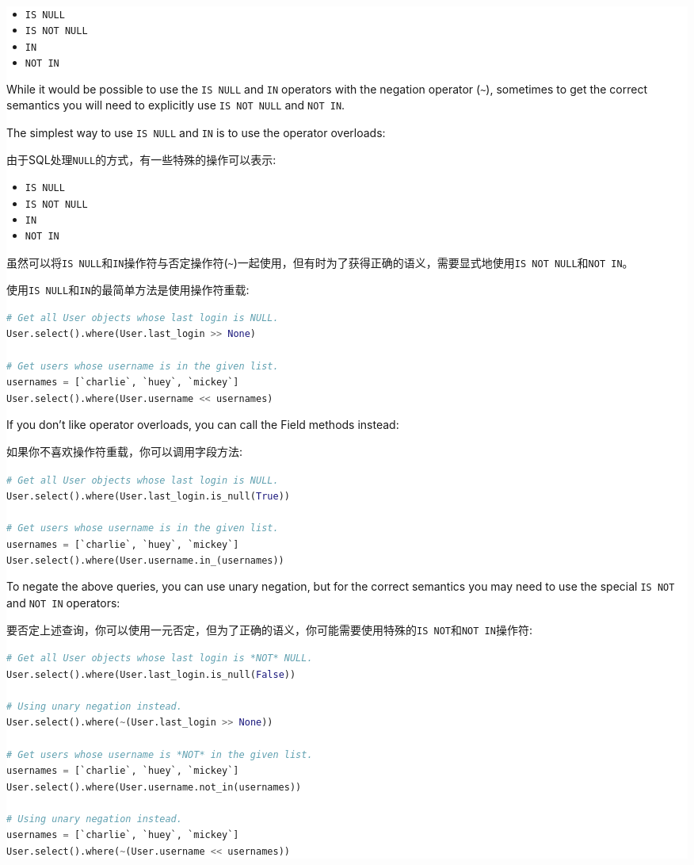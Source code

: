 - `IS NULL`
- `IS NOT NULL`
- `IN`
- `NOT IN`

While it would be possible to use the `IS NULL` and `IN` operators with the negation operator (`~`), sometimes to get the correct semantics you will need to explicitly use `IS NOT NULL` and `NOT IN`.

The simplest way to use `IS NULL` and `IN` is to use the operator overloads:

由于SQL处理` NULL `的方式，有一些特殊的操作可以表示:

- `IS NULL`
- `IS NOT NULL`
- `IN`
- `NOT IN`

虽然可以将` IS NULL `和` IN `操作符与否定操作符(` ~ `)一起使用，但有时为了获得正确的语义，需要显式地使用` IS NOT NULL `和` NOT IN `。

使用` IS NULL `和` IN `的最简单方法是使用操作符重载:

```python
# Get all User objects whose last login is NULL.
User.select().where(User.last_login >> None)

# Get users whose username is in the given list.
usernames = [`charlie`, `huey`, `mickey`]
User.select().where(User.username << usernames)
```

If you don’t like operator overloads, you can call the Field methods instead:

如果你不喜欢操作符重载，你可以调用字段方法:

```python
# Get all User objects whose last login is NULL.
User.select().where(User.last_login.is_null(True))

# Get users whose username is in the given list.
usernames = [`charlie`, `huey`, `mickey`]
User.select().where(User.username.in_(usernames))
```

To negate the above queries, you can use unary negation, but for the correct semantics you may need to use the special `IS NOT` and `NOT IN` operators:

要否定上述查询，你可以使用一元否定，但为了正确的语义，你可能需要使用特殊的` IS NOT `和` NOT IN `操作符:

```python
# Get all User objects whose last login is *NOT* NULL.
User.select().where(User.last_login.is_null(False))

# Using unary negation instead.
User.select().where(~(User.last_login >> None))

# Get users whose username is *NOT* in the given list.
usernames = [`charlie`, `huey`, `mickey`]
User.select().where(User.username.not_in(usernames))

# Using unary negation instead.
usernames = [`charlie`, `huey`, `mickey`]
User.select().where(~(User.username << usernames))
```
